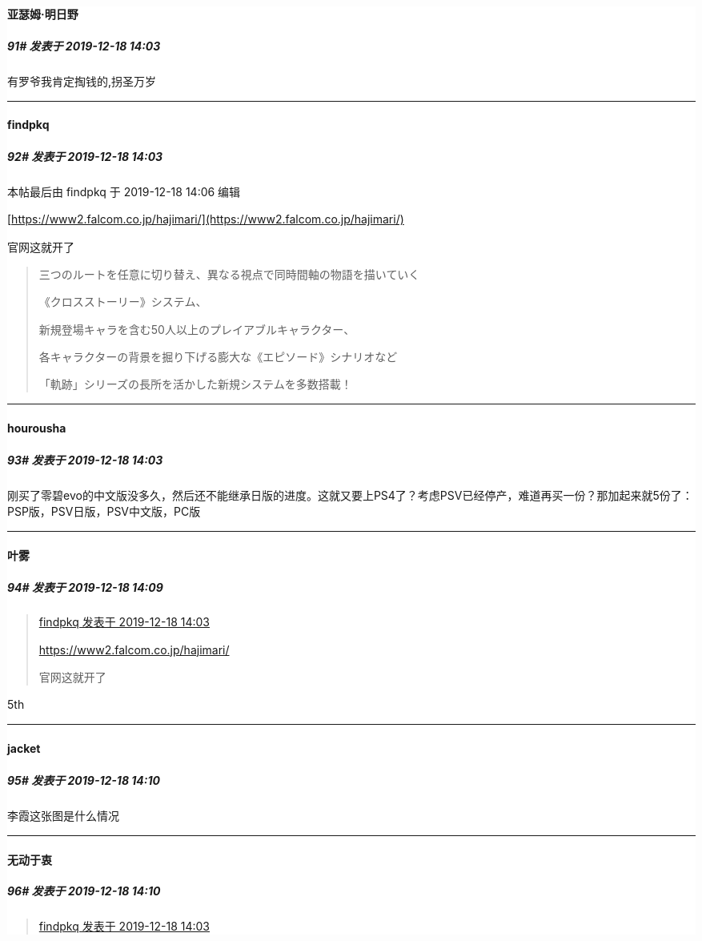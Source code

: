 ####  亚瑟姆·明日野  
##### 91#       发表于 2019-12-18 14:03

有罗爷我肯定掏钱的,拐圣万岁

*****

####  findpkq  
##### 92#       发表于 2019-12-18 14:03

 本帖最后由 findpkq 于 2019-12-18 14:06 编辑 

[https://www2.falcom.co.jp/hajimari/](https://www2.falcom.co.jp/hajimari/)

官网这就开了 <blockquote>三つのルートを任意に切り替え、異なる視点で同時間軸の物語を描いていく

《クロスストーリー》システム、

新規登場キャラを含む50人以上のプレイアブルキャラクター、

各キャラクターの背景を掘り下げる膨大な《エピソード》シナリオなど

「軌跡」シリーズの長所を活かした新規システムを多数搭載！</blockquote>

*****

####  hourousha  
##### 93#       发表于 2019-12-18 14:03

刚买了零碧evo的中文版没多久，然后还不能继承日版的进度。这就又要上PS4了？考虑PSV已经停产，难道再买一份？那加起来就5份了：PSP版，PSV日版，PSV中文版，PC版

*****

####  叶雾  
##### 94#       发表于 2019-12-18 14:09

<blockquote><a href="httphttps://bbs.saraba1st.com/2b/forum.php?mod=redirect&amp;goto=findpost&amp;pid=45904321&amp;ptid=1903775" target="_blank">findpkq 发表于 2019-12-18 14:03</a>

https://www2.falcom.co.jp/hajimari/

官网这就开了</blockquote>
5th

*****

####  jacket  
##### 95#       发表于 2019-12-18 14:10

李霞这张图是什么情况

*****

####  无动于衷  
##### 96#       发表于 2019-12-18 14:10

<blockquote><a href="httphttps://bbs.saraba1st.com/2b/forum.php?mod=redirect&amp;goto=findpost&amp;pid=45904321&amp;ptid=1903775" target="_blank">findpkq 发表于 2019-12-18 14:03</a>
